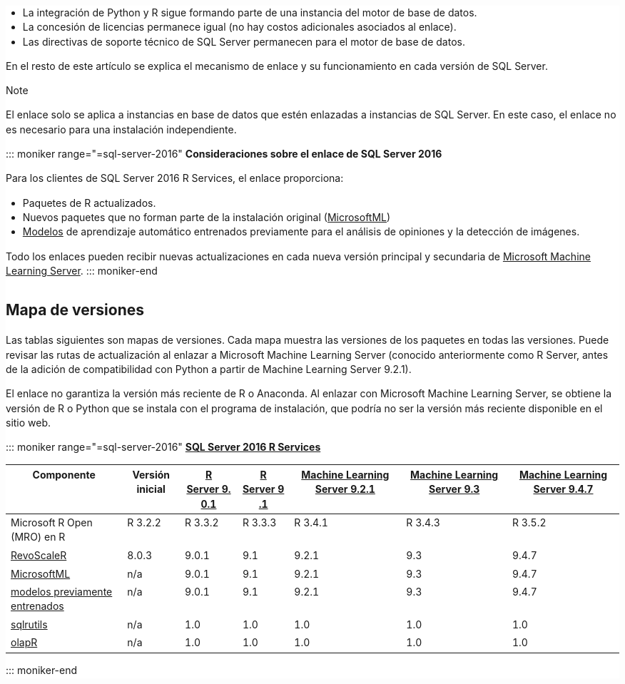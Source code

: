 - La integración de Python y R sigue formando parte de una instancia del motor de base de datos.
- La concesión de licencias permanece igual (no hay costos adicionales asociados al enlace).
- Las directivas de soporte técnico de SQL Server permanecen para el motor de base de datos.

En el resto de este artículo se explica el mecanismo de enlace y su funcionamiento en cada versión de SQL Server.

> [!NOTE]
> El enlace solo se aplica a instancias en base de datos que estén enlazadas a instancias de SQL Server. En este caso, el enlace no es necesario para una instalación independiente.

::: moniker range="=sql-server-2016"
**Consideraciones sobre el enlace de SQL Server 2016**

Para los clientes de SQL Server 2016 R Services, el enlace proporciona:

- Paquetes de R actualizados.
- Nuevos paquetes que no forman parte de la instalación original ([MicrosoftML](/machine-learning-server/r-reference/microsoftml/microsoftml-package))
- [Modelos](/machine-learning-server/install/microsoftml-install-pretrained-models) de aprendizaje automático entrenados previamente para el análisis de opiniones y la detección de imágenes.

Todo los enlaces pueden recibir nuevas actualizaciones en cada nueva versión principal y secundaria de [Microsoft Machine Learning Server](/machine-learning-server/index).
::: moniker-end

## <a name="version-map"></a>Mapa de versiones

Las tablas siguientes son mapas de versiones. Cada mapa muestra las versiones de los paquetes en todas las versiones. Puede revisar las rutas de actualización al enlazar a Microsoft Machine Learning Server (conocido anteriormente como R Server, antes de la adición de compatibilidad con Python a partir de Machine Learning Server 9.2.1).

El enlace no garantiza la versión más reciente de R o Anaconda. Al enlazar con Microsoft Machine Learning Server, se obtiene la versión de R o Python que se instala con el programa de instalación, que podría no ser la versión más reciente disponible en el sitio web.

::: moniker range="=sql-server-2016"
[**SQL Server 2016 R Services**](../install/sql-r-services-windows-install.md)

Componente |Versión inicial | [R Server 9.0.1](/machine-learning-server/install/r-server-install-windows) | [R Server 9.1](/machine-learning-server/install/r-server-install-windows) | [Machine Learning Server 9.2.1](/machine-learning-server/install/machine-learning-server-windows-install) | [Machine Learning Server 9.3](/machine-learning-server/install/machine-learning-server-windows-install) |  [Machine Learning Server 9.4.7](/machine-learning-server/install/machine-learning-server-windows-install)
----------|----------------|----------------|--------------|---------|-------|-------|
Microsoft R Open (MRO) en R | R 3.2.2     | R 3.3.2   |R 3.3.3   | R 3.4.1  | R 3.4.3 | R 3.5.2
[RevoScaleR](/machine-learning-server/r-reference/revoscaler/revoscaler) | 8.0.3  | 9.0.1 |  9.1 |  9.2.1 |  9.3 |  9.4.7 |
[MicrosoftML](/machine-learning-server/r-reference/microsoftml/microsoftml-package)| n/a | 9.0.1 |  9.1 |  9.2.1 |  9.3 | 9.4.7 |
[modelos previamente entrenados](/machine-learning-server/install/microsoftml-install-pretrained-models)| n/a | 9.0.1 |  9.1 |  9.2.1 |  9.3 | 9.4.7 |
[sqlrutils](/machine-learning-server/r-reference/sqlrutils/sqlrutils)| n/a | 1.0 |  1.0 |  1.0 |  1.0 | 1.0 |
[olapR](/machine-learning-server/r-reference/olapr/olapr) | n/a | 1.0 |  1.0 |  1.0 |  1.0 | 1.0 |
::: moniker-end
